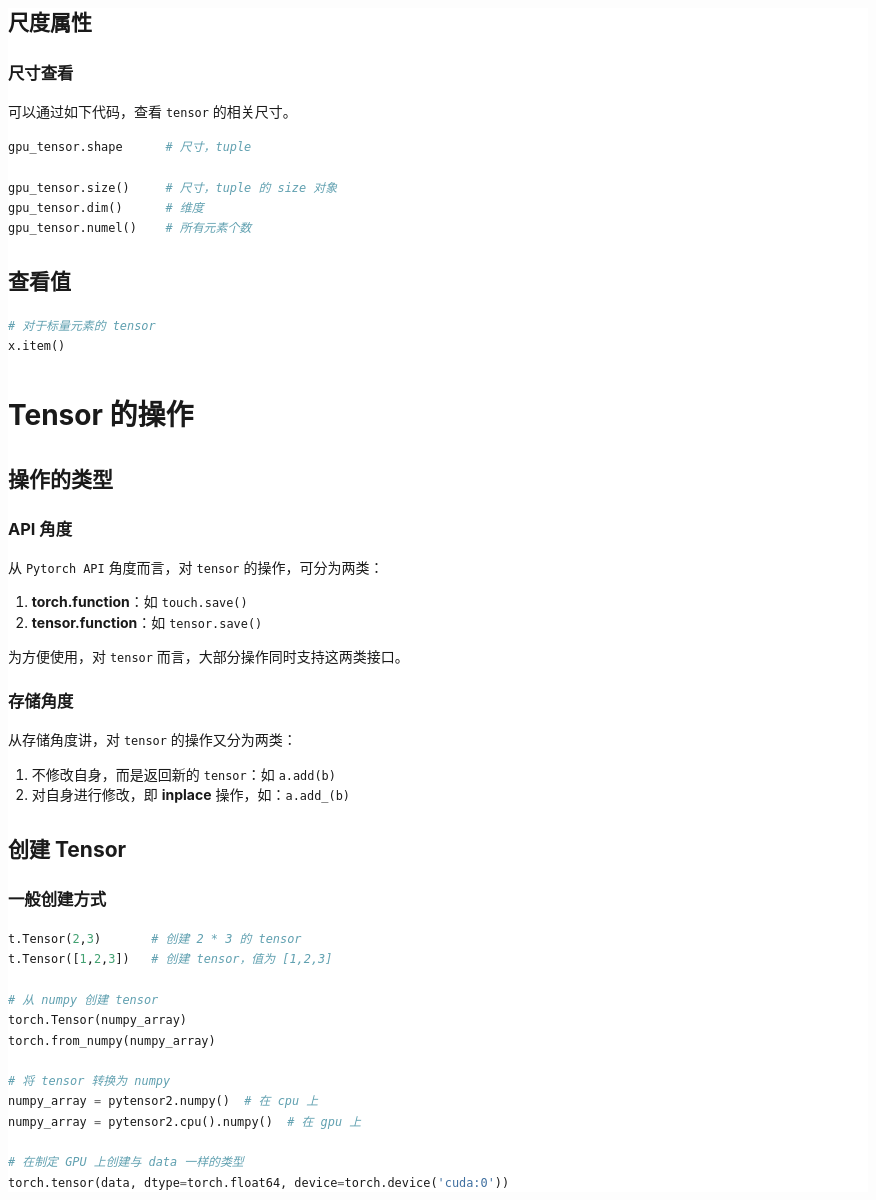 ## 尺度属性

### 尺寸查看

可以通过如下代码，查看 `tensor` 的相关尺寸。

```python
gpu_tensor.shape      # 尺寸，tuple

gpu_tensor.size()     # 尺寸，tuple 的 size 对象 
gpu_tensor.dim()      # 维度
gpu_tensor.numel()    # 所有元素个数
```

## 查看值

```python
# 对于标量元素的 tensor
x.item()
```

# Tensor 的操作

## 操作的类型

### API 角度

从 `Pytorch API` 角度而言，对 `tensor` 的操作，可分为两类：

1. **torch.function**：如 `touch.save()`
2. **tensor.function**：如 `tensor.save()`

为方便使用，对 `tensor` 而言，大部分操作同时支持这两类接口。

### 存储角度

从存储角度讲，对 `tensor` 的操作又分为两类：

1. 不修改自身，而是返回新的 `tensor`：如 `a.add(b)`
2. 对自身进行修改，即 **inplace** 操作，如：`a.add_(b)`

## 创建 Tensor

### 一般创建方式

```python
t.Tensor(2,3)       # 创建 2 * 3 的 tensor
t.Tensor([1,2,3])   # 创建 tensor，值为 [1,2,3]

# 从 numpy 创建 tensor
torch.Tensor(numpy_array)
torch.from_numpy(numpy_array)

# 将 tensor 转换为 numpy
numpy_array = pytensor2.numpy()  # 在 cpu 上
numpy_array = pytensor2.cpu().numpy()  # 在 gpu 上

# 在制定 GPU 上创建与 data 一样的类型
torch.tensor(data, dtype=torch.float64, device=torch.device('cuda:0'))
```

